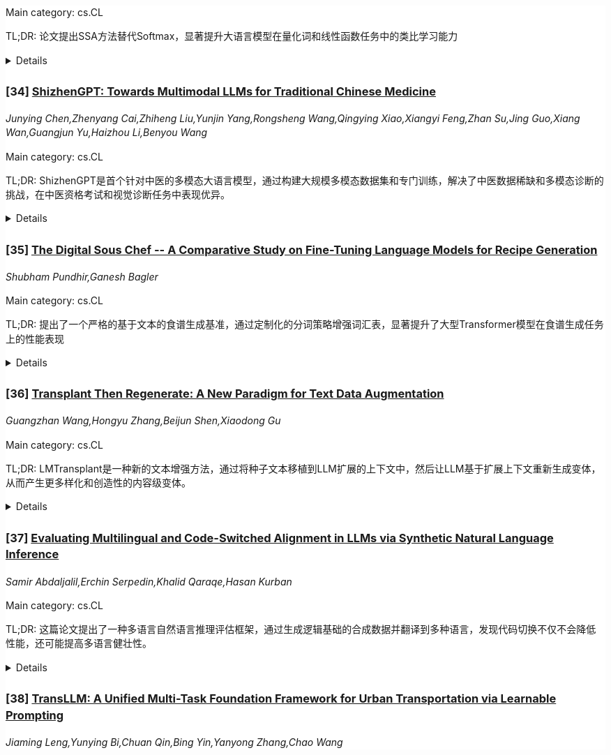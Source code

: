 Main category: cs.CL

TL;DR: 论文提出SSA方法替代Softmax，显著提升大语言模型在量化词和线性函数任务中的类比学习能力


<details><summary>Details</summary></details>


### [34] [ShizhenGPT: Towards Multimodal LLMs for Traditional Chinese Medicine](https://arxiv.org/abs/2508.14706)
*Junying Chen,Zhenyang Cai,Zhiheng Liu,Yunjin Yang,Rongsheng Wang,Qingying Xiao,Xiangyi Feng,Zhan Su,Jing Guo,Xiang Wan,Guangjun Yu,Haizhou Li,Benyou Wang*

Main category: cs.CL

TL;DR: ShizhenGPT是首个针对中医的多模态大语言模型，通过构建大规模多模态数据集和专门训练，解决了中医数据稀缺和多模态诊断的挑战，在中医资格考试和视觉诊断任务中表现优异。


<details><summary>Details</summary></details>


### [35] [The Digital Sous Chef -- A Comparative Study on Fine-Tuning Language Models for Recipe Generation](https://arxiv.org/abs/2508.14718)
*Shubham Pundhir,Ganesh Bagler*

Main category: cs.CL

TL;DR: 提出了一个严格的基于文本的食谱生成基准，通过定制化的分词策略增强词汇表，显著提升了大型Transformer模型在食谱生成任务上的性能表现


<details><summary>Details</summary></details>


### [36] [Transplant Then Regenerate: A New Paradigm for Text Data Augmentation](https://arxiv.org/abs/2508.14723)
*Guangzhan Wang,Hongyu Zhang,Beijun Shen,Xiaodong Gu*

Main category: cs.CL

TL;DR: LMTransplant是一种新的文本增强方法，通过将种子文本移植到LLM扩展的上下文中，然后让LLM基于扩展上下文重新生成变体，从而产生更多样化和创造性的内容级变体。


<details><summary>Details</summary></details>


### [37] [Evaluating Multilingual and Code-Switched Alignment in LLMs via Synthetic Natural Language Inference](https://arxiv.org/abs/2508.14735)
*Samir Abdaljalil,Erchin Serpedin,Khalid Qaraqe,Hasan Kurban*

Main category: cs.CL

TL;DR: 这篇论文提出了一种多语言自然语言推理评估框架，通过生成逻辑基础的合成数据并翻译到多种语言，发现代码切换不仅不会降低性能，还可能提高多语言健壮性。


<details><summary>Details</summary></details>


### [38] [TransLLM: A Unified Multi-Task Foundation Framework for Urban Transportation via Learnable Prompting](https://arxiv.org/abs/2508.14782)
*Jiaming Leng,Yunying Bi,Chuan Qin,Bing Yin,Yanyong Zhang,Chao Wang*
